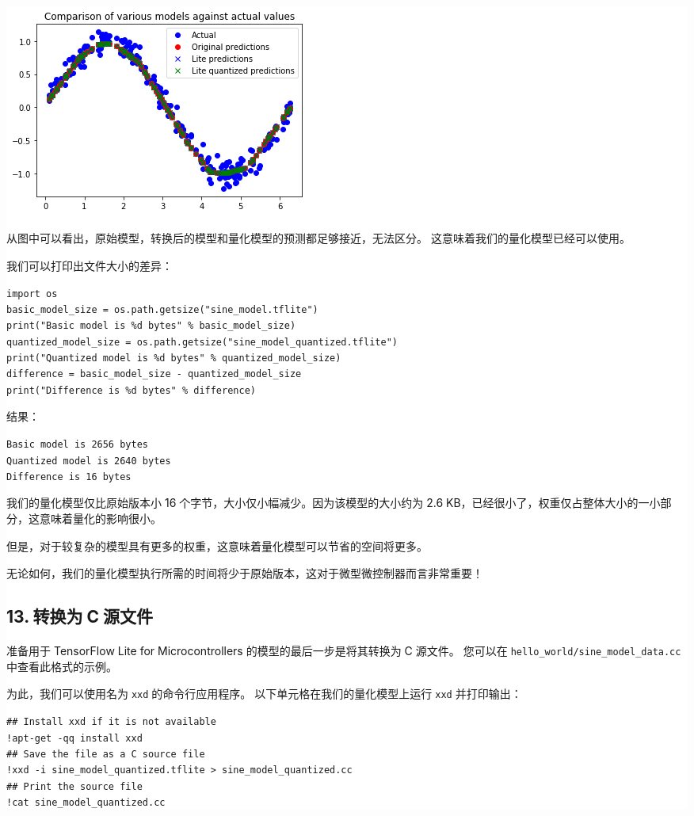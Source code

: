 ![](../.gitbook/assets/test_converted_models.png)

从图中可以看出，原始模型，转换后的模型和量化模型的预测都足够接近，无法区分。 这意味着我们的量化模型已经可以使用。

我们可以打印出文件大小的差异：

```text
import os
basic_model_size = os.path.getsize("sine_model.tflite")
print("Basic model is %d bytes" % basic_model_size)
quantized_model_size = os.path.getsize("sine_model_quantized.tflite")
print("Quantized model is %d bytes" % quantized_model_size)
difference = basic_model_size - quantized_model_size
print("Difference is %d bytes" % difference)
```

结果：

```text
Basic model is 2656 bytes
Quantized model is 2640 bytes
Difference is 16 bytes
```

我们的量化模型仅比原始版本小 16 个字节，大小仅小幅减少。因为该模型的大小约为 2.6 KB，已经很小了，权重仅占整体大小的一小部分，这意味着量化的影响很小。

但是，对于较复杂的模型具有更多的权重，这意味着量化模型可以节省的空间将更多。

无论如何，我们的量化模型执行所需的时间将少于原始版本，这对于微型微控制器而言非常重要！

## 13. 转换为 C 源文件

准备用于 TensorFlow Lite for Microcontrollers 的模型的最后一步是将其转换为 C 源文件。 您可以在 `hello_world/sine_model_data.cc` 中查看此格式的示例。

为此，我们可以使用名为 `xxd` 的命令行应用程序。 以下单元格在我们的量化模型上运行 `xxd` 并打印输出：

```text
## Install xxd if it is not available
!apt-get -qq install xxd
## Save the file as a C source file
!xxd -i sine_model_quantized.tflite > sine_model_quantized.cc
## Print the source file
!cat sine_model_quantized.cc
```

